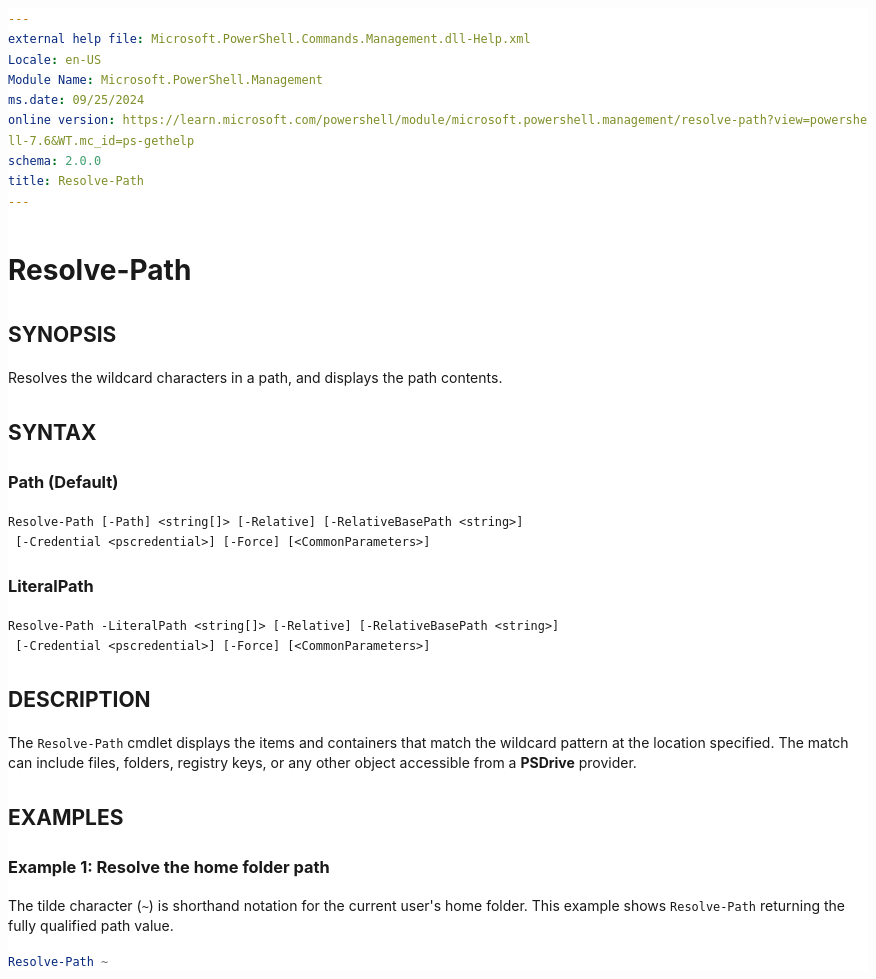 ```yaml
---
external help file: Microsoft.PowerShell.Commands.Management.dll-Help.xml
Locale: en-US
Module Name: Microsoft.PowerShell.Management
ms.date: 09/25/2024
online version: https://learn.microsoft.com/powershell/module/microsoft.powershell.management/resolve-path?view=powershell-7.6&WT.mc_id=ps-gethelp
schema: 2.0.0
title: Resolve-Path
---
```


# Resolve-Path

## SYNOPSIS
Resolves the wildcard characters in a path, and displays the path contents.

## SYNTAX

### Path (Default)

```
Resolve-Path [-Path] <string[]> [-Relative] [-RelativeBasePath <string>]
 [-Credential <pscredential>] [-Force] [<CommonParameters>]
```

### LiteralPath

```
Resolve-Path -LiteralPath <string[]> [-Relative] [-RelativeBasePath <string>]
 [-Credential <pscredential>] [-Force] [<CommonParameters>]
```

## DESCRIPTION

The `Resolve-Path` cmdlet displays the items and containers that match the wildcard pattern at the
location specified. The match can include files, folders, registry keys, or any other object
accessible from a **PSDrive** provider.

## EXAMPLES

### Example 1: Resolve the home folder path

The tilde character (`~`) is shorthand notation for the current user's home folder. This example
shows `Resolve-Path` returning the fully qualified path value.

```powershell
Resolve-Path ~
```
